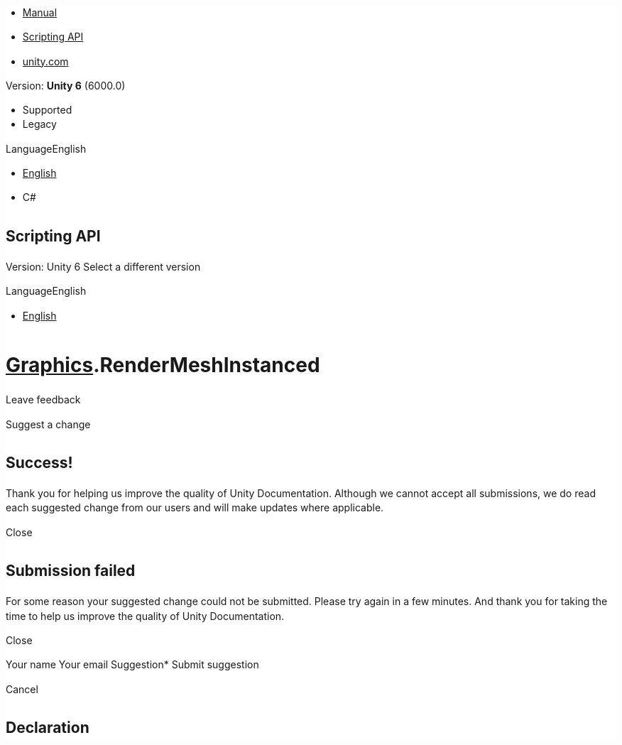 [ ]()

  * [Manual](../Manual/index.html)
  * [Scripting API](../ScriptReference/index.html)

  * [unity.com](https://unity.com/)

Version: **Unity 6** (6000.0)

  * Supported
  * Legacy

LanguageEnglish

  * [English]()

  * C#

[ ](https://docs.unity3d.com)

## Scripting API

Version: Unity 6 Select a different version

LanguageEnglish

  * [English]()

#  [Graphics](Graphics.html).RenderMeshInstanced

Leave feedback

Suggest a change

## Success!

Thank you for helping us improve the quality of Unity Documentation. Although
we cannot accept all submissions, we do read each suggested change from our
users and will make updates where applicable.

Close

## Submission failed

For some reason your suggested change could not be submitted. Please <a>try
again</a> in a few minutes. And thank you for taking the time to help us
improve the quality of Unity Documentation.

Close

Your name Your email Suggestion* Submit suggestion

Cancel

[ ]()

## Declaration
